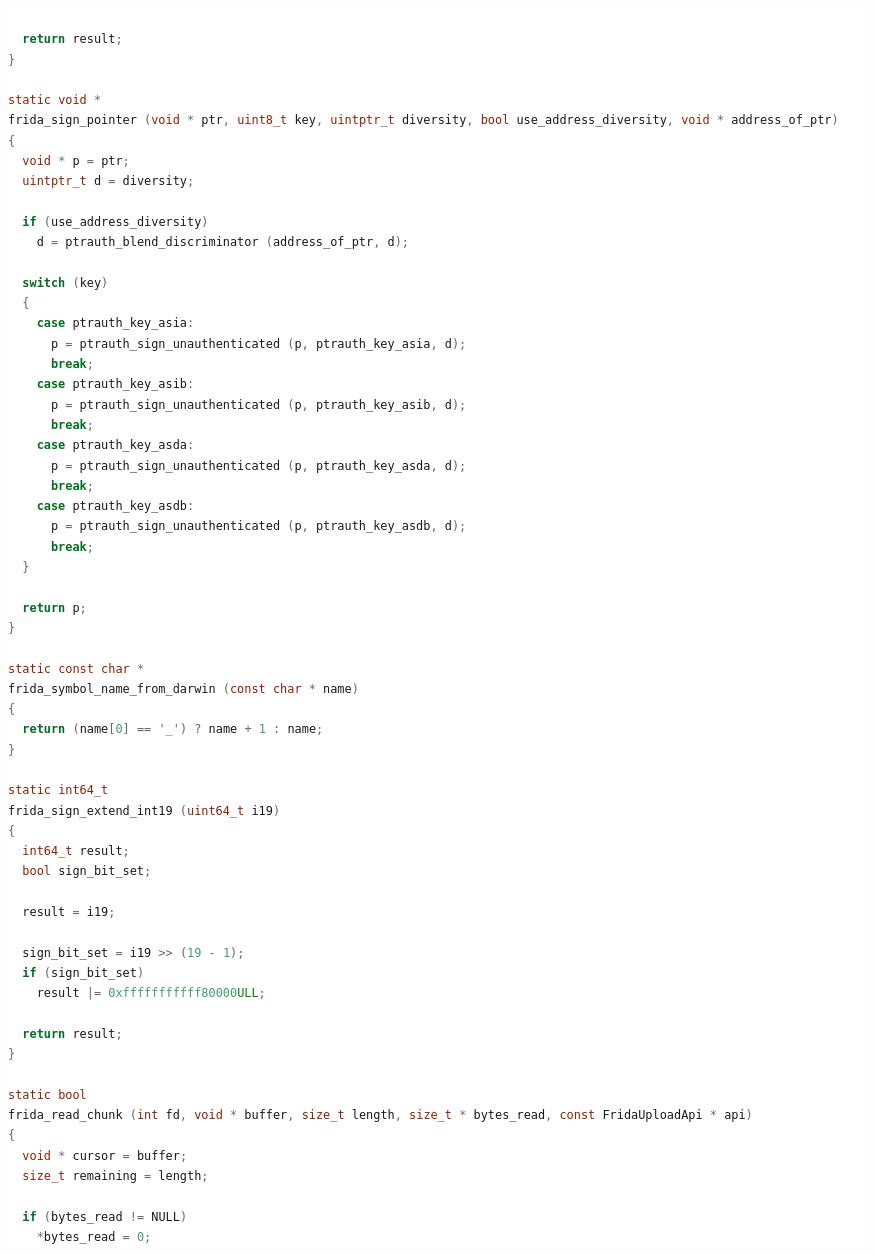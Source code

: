 ```c

  return result;
}

static void *
frida_sign_pointer (void * ptr, uint8_t key, uintptr_t diversity, bool use_address_diversity, void * address_of_ptr)
{
  void * p = ptr;
  uintptr_t d = diversity;

  if (use_address_diversity)
    d = ptrauth_blend_discriminator (address_of_ptr, d);

  switch (key)
  {
    case ptrauth_key_asia:
      p = ptrauth_sign_unauthenticated (p, ptrauth_key_asia, d);
      break;
    case ptrauth_key_asib:
      p = ptrauth_sign_unauthenticated (p, ptrauth_key_asib, d);
      break;
    case ptrauth_key_asda:
      p = ptrauth_sign_unauthenticated (p, ptrauth_key_asda, d);
      break;
    case ptrauth_key_asdb:
      p = ptrauth_sign_unauthenticated (p, ptrauth_key_asdb, d);
      break;
  }

  return p;
}

static const char *
frida_symbol_name_from_darwin (const char * name)
{
  return (name[0] == '_') ? name + 1 : name;
}

static int64_t
frida_sign_extend_int19 (uint64_t i19)
{
  int64_t result;
  bool sign_bit_set;

  result = i19;

  sign_bit_set = i19 >> (19 - 1);
  if (sign_bit_set)
    result |= 0xfffffffffff80000ULL;

  return result;
}

static bool
frida_read_chunk (int fd, void * buffer, size_t length, size_t * bytes_read, const FridaUploadApi * api)
{
  void * cursor = buffer;
  size_t remaining = length;

  if (bytes_read != NULL)
    *bytes_read = 0;
```